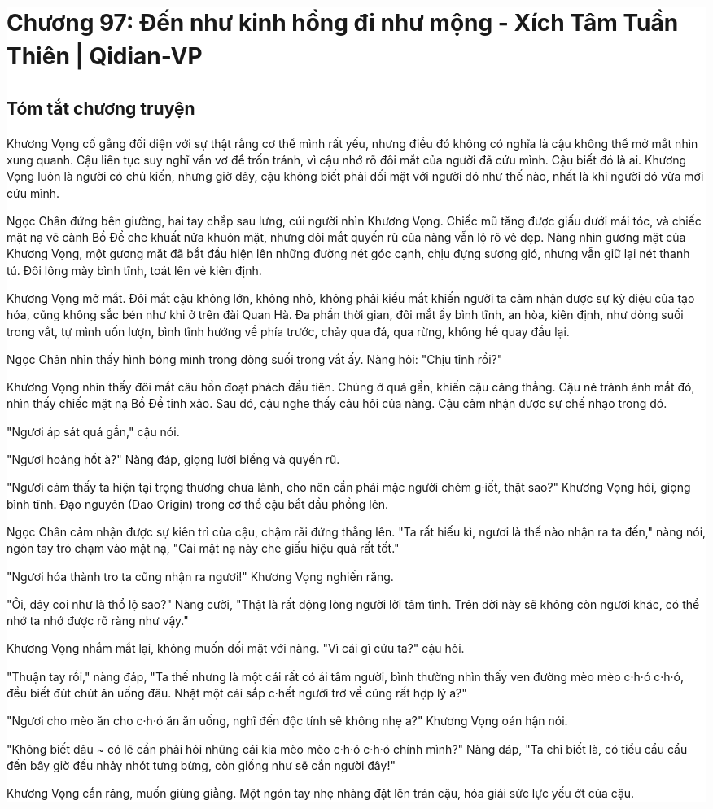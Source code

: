 # Chương 97: Đến như kinh hồng đi như mộng - Xích Tâm Tuần Thiên | Qidian-VP

## Tóm tắt chương truyện

Khương Vọng cố gắng đối diện với sự thật rằng cơ thể mình rất yếu, nhưng điều đó không có nghĩa là cậu không thể mở mắt nhìn xung quanh. Cậu liên tục suy nghĩ vẩn vơ để trốn tránh, vì cậu nhớ rõ đôi mắt của người đã cứu mình. Cậu biết đó là ai. Khương Vọng luôn là người có chủ kiến, nhưng giờ đây, cậu không biết phải đối mặt với người đó như thế nào, nhất là khi người đó vừa mới cứu mình.

Ngọc Chân đứng bên giường, hai tay chắp sau lưng, cúi người nhìn Khương Vọng. Chiếc mũ tăng được giấu dưới mái tóc, và chiếc mặt nạ vẽ cành Bồ Đề che khuất nửa khuôn mặt, nhưng đôi mắt quyến rũ của nàng vẫn lộ rõ vẻ đẹp. Nàng nhìn gương mặt của Khương Vọng, một gương mặt đã bắt đầu hiện lên những đường nét góc cạnh, chịu đựng sương gió, nhưng vẫn giữ lại nét thanh tú. Đôi lông mày bình tĩnh, toát lên vẻ kiên định.

Khương Vọng mở mắt. Đôi mắt cậu không lớn, không nhỏ, không phải kiểu mắt khiến người ta cảm nhận được sự kỳ diệu của tạo hóa, cũng không sắc bén như khi ở trên đài Quan Hà. Đa phần thời gian, đôi mắt ấy bình tĩnh, an hòa, kiên định, như dòng suối trong vắt, tự mình uốn lượn, bình tĩnh hướng về phía trước, chảy qua đá, qua rừng, không hề quay đầu lại.

Ngọc Chân nhìn thấy hình bóng mình trong dòng suối trong vắt ấy. Nàng hỏi: "Chịu tỉnh rồi?"

Khương Vọng nhìn thấy đôi mắt câu hồn đoạt phách đầu tiên. Chúng ở quá gần, khiến cậu căng thẳng. Cậu né tránh ánh mắt đó, nhìn thấy chiếc mặt nạ Bồ Đề tinh xảo. Sau đó, cậu nghe thấy câu hỏi của nàng. Cậu cảm nhận được sự chế nhạo trong đó.

"Ngươi áp sát quá gần," cậu nói.

"Ngươi hoảng hốt à?" Nàng đáp, giọng lười biếng và quyến rũ.

"Ngươi cảm thấy ta hiện tại trọng thương chưa lành, cho nên cần phải mặc người chém g·iết, thật sao?" Khương Vọng hỏi, giọng bình tĩnh. Đạo nguyên (Dao Origin) trong cơ thể cậu bắt đầu phồng lên.

Ngọc Chân cảm nhận được sự kiên trì của cậu, chậm rãi đứng thẳng lên. "Ta rất hiếu kì, ngươi là thế nào nhận ra ta đến," nàng nói, ngón tay trỏ chạm vào mặt nạ, "Cái mặt nạ này che giấu hiệu quả rất tốt."

"Ngươi hóa thành tro ta cũng nhận ra ngươi!" Khương Vọng nghiến răng.

"Ôi, đây coi như là thổ lộ sao?" Nàng cười, "Thật là rất động lòng người lời tâm tình. Trên đời này sẽ không còn người khác, có thể nhớ ta nhớ được rõ ràng như vậy."

Khương Vọng nhắm mắt lại, không muốn đối mặt với nàng. "Vì cái gì cứu ta?" cậu hỏi.

"Thuận tay rồi," nàng đáp, "Ta thế nhưng là một cái rất có ái tâm người, bình thường nhìn thấy ven đường mèo mèo c·h·ó c·h·ó, đều biết đút chút ăn uống đâu. Nhặt một cái sắp c·hết người trở về cũng rất hợp lý a?"

"Ngươi cho mèo ăn cho c·h·ó ăn ăn uống, nghĩ đến độc tính sẽ không nhẹ a?" Khương Vọng oán hận nói.

"Không biết đâu ~ có lẽ cần phải hỏi những cái kia mèo mèo c·h·ó c·h·ó chính mình?" Nàng đáp, "Ta chỉ biết là, có tiểu cẩu cẩu đến bây giờ đều nhảy nhót tưng bừng, còn giống như sẽ cắn người đây!"

Khương Vọng cắn răng, muốn giùng giằng. Một ngón tay nhẹ nhàng đặt lên trán cậu, hóa giải sức lực yếu ớt của cậu.
